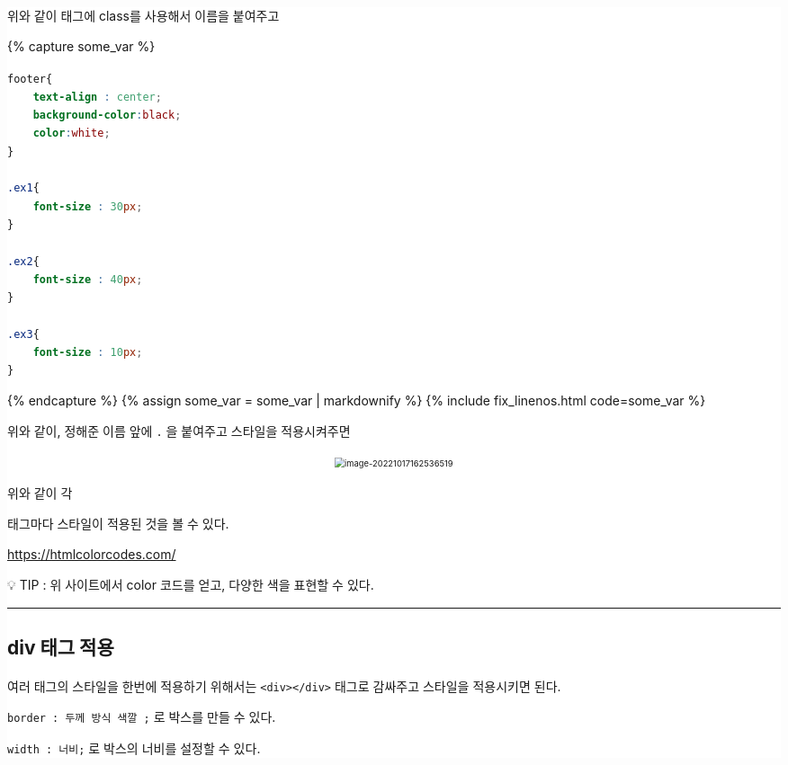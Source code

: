 
위와 같이 태그에 class를 사용해서 이름을 붙여주고


{% capture some_var %}
```css
footer{
    text-align : center; 
    background-color:black; 
    color:white;
}

.ex1{
    font-size : 30px;
}

.ex2{
    font-size : 40px;
}

.ex3{
    font-size : 10px;
}
```
{% endcapture %}
{% assign some_var = some_var | markdownify %}
{% include fix_linenos.html code=some_var %}


위와 같이, 정해준 이름 앞에 `.` 을 붙여주고 스타일을 적용시켜주면


<p align="center">
<img src="https://raw.githubusercontent.com/buinq/imageServer/main/img/image-20221017162536519.png" alt="image-20221017162536519" style="zoom:67%;" />
</p>

위와 같이 각 <p> 태그마다 스타일이 적용된 것을 볼 수 있다.



https://htmlcolorcodes.com/

💡 TIP : 위 사이트에서 color 코드를 얻고, 다양한 색을 표현할 수 있다.



---



## div 태그 적용



여러 태그의 스타일을 한번에 적용하기 위해서는 `<div></div>` 태그로 감싸주고 스타일을 적용시키면 된다.



`border : 두께 방식 색깔 ;` 로 박스를 만들 수 있다.

`width : 너비;` 로 박스의 너비를 설정할 수 있다.
